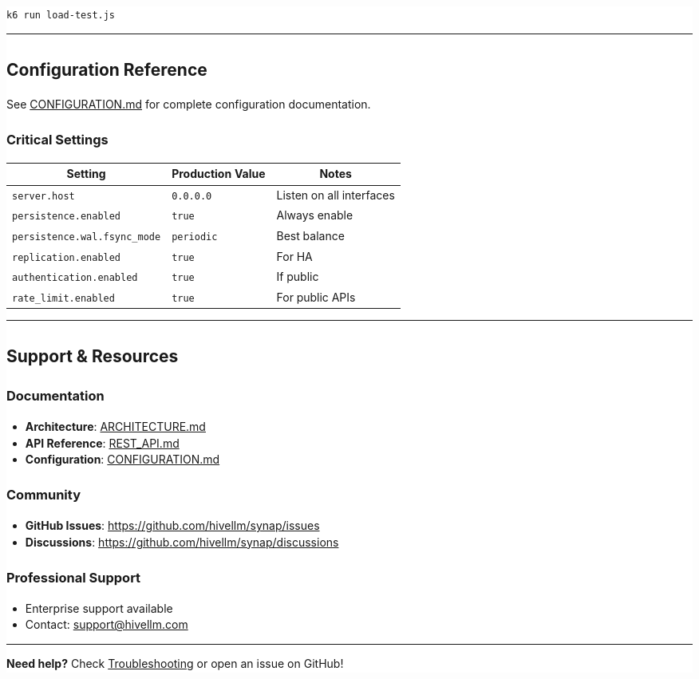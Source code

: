 ```bash
k6 run load-test.js
```

---

## Configuration Reference

See [CONFIGURATION.md](../CONFIGURATION.md) for complete configuration documentation.

### Critical Settings

| Setting | Production Value | Notes |
|---------|------------------|-------|
| `server.host` | `0.0.0.0` | Listen on all interfaces |
| `persistence.enabled` | `true` | Always enable |
| `persistence.wal.fsync_mode` | `periodic` | Best balance |
| `replication.enabled` | `true` | For HA |
| `authentication.enabled` | `true` | If public |
| `rate_limit.enabled` | `true` | For public APIs |

---

## Support & Resources

### Documentation
- **Architecture**: [ARCHITECTURE.md](../ARCHITECTURE.md)
- **API Reference**: [REST_API.md](../api/REST_API.md)
- **Configuration**: [CONFIGURATION.md](../CONFIGURATION.md)

### Community
- **GitHub Issues**: https://github.com/hivellm/synap/issues
- **Discussions**: https://github.com/hivellm/synap/discussions

### Professional Support
- Enterprise support available
- Contact: support@hivellm.com

---

**Need help?** Check [Troubleshooting](#troubleshooting) or open an issue on GitHub!

